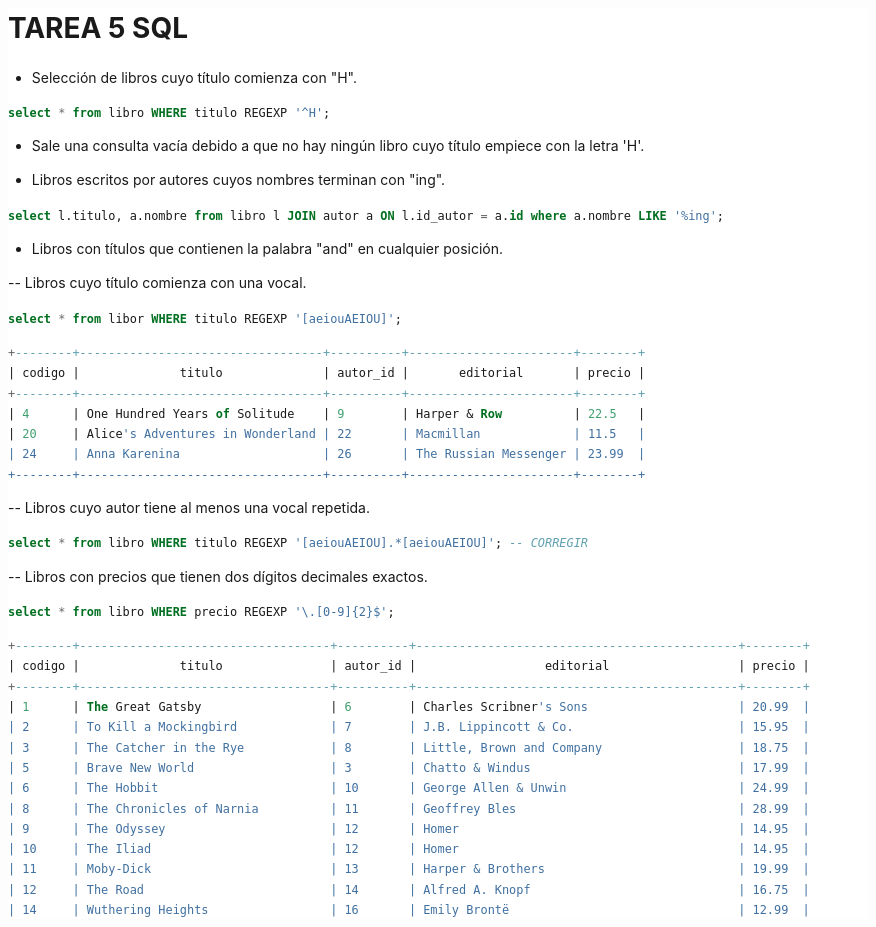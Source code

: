# TAREA 5 SQL 
- Selección de libros cuyo título comienza con "H".
```sql
select * from libro WHERE titulo REGEXP '^H';
```
- Sale una consulta vacía debido a que no hay ningún libro cuyo título empiece con la letra 'H'.

- Libros escritos por autores cuyos nombres terminan con "ing".
```sql
select l.titulo, a.nombre from libro l JOIN autor a ON l.id_autor = a.id where a.nombre LIKE '%ing';
```
- Libros con títulos que contienen la palabra "and" en cualquier posición.

-- Libros cuyo título comienza con una vocal.
```sql
select * from libor WHERE titulo REGEXP '[aeiouAEIOU]';
```
```sql
+--------+----------------------------------+----------+-----------------------+--------+
| codigo |              titulo              | autor_id |       editorial       | precio |
+--------+----------------------------------+----------+-----------------------+--------+
| 4      | One Hundred Years of Solitude    | 9        | Harper & Row          | 22.5   |
| 20     | Alice's Adventures in Wonderland | 22       | Macmillan             | 11.5   |
| 24     | Anna Karenina                    | 26       | The Russian Messenger | 23.99  |
+--------+----------------------------------+----------+-----------------------+--------+
```
-- Libros cuyo autor tiene al menos una vocal repetida.
```sql
select * from libro WHERE titulo REGEXP '[aeiouAEIOU].*[aeiouAEIOU]'; -- CORREGIR
```
-- Libros con precios que tienen dos dígitos decimales exactos.
```sql
select * from libro WHERE precio REGEXP '\.[0-9]{2}$';
```
```sql
+--------+-----------------------------------+----------+---------------------------------------------+--------+
| codigo |              titulo               | autor_id |                  editorial                  | precio |
+--------+-----------------------------------+----------+---------------------------------------------+--------+
| 1      | The Great Gatsby                  | 6        | Charles Scribner's Sons                     | 20.99  |
| 2      | To Kill a Mockingbird             | 7        | J.B. Lippincott & Co.                       | 15.95  |
| 3      | The Catcher in the Rye            | 8        | Little, Brown and Company                   | 18.75  |
| 5      | Brave New World                   | 3        | Chatto & Windus                             | 17.99  |
| 6      | The Hobbit                        | 10       | George Allen & Unwin                        | 24.99  |
| 8      | The Chronicles of Narnia          | 11       | Geoffrey Bles                               | 28.99  |
| 9      | The Odyssey                       | 12       | Homer                                       | 14.95  |
| 10     | The Iliad                         | 12       | Homer                                       | 14.95  |
| 11     | Moby-Dick                         | 13       | Harper & Brothers                           | 19.99  |
| 12     | The Road                          | 14       | Alfred A. Knopf                             | 16.75  |
| 14     | Wuthering Heights                 | 16       | Emily Brontë                                | 12.99  |
```